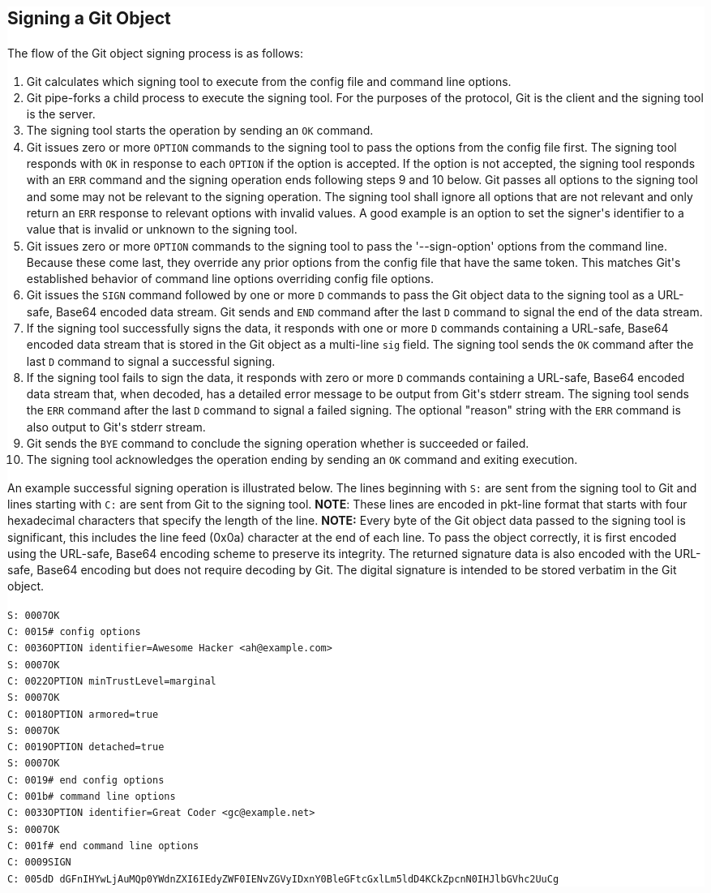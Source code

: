## Signing a Git Object

The flow of the Git object signing process is as follows:

1. Git calculates which signing tool to execute from the config file and command line options.
2. Git pipe-forks a child process to execute the signing tool. For the purposes of the protocol, Git is the client and the signing tool is the server.
3. The signing tool starts the operation by sending an `OK` command.
4. Git issues zero or more `OPTION` commands to the signing tool to pass the options from the config file first. The signing tool responds with `OK` in response to each `OPTION` if the option is accepted. If the option is not accepted, the signing tool responds with an `ERR` command and the signing operation ends following steps 9 and 10 below. Git passes all options to the signing tool and some may not be relevant to the signing operation. The signing tool shall ignore all options that are not relevant and only return an `ERR` response to relevant options with invalid values. A good example is an option to set the signer's identifier to a value that is invalid or unknown to the signing tool.
5. Git issues zero or more `OPTION` commands to the signing tool to pass the '--sign-option' options from the command line. Because these come last, they override any prior options from the config file that have the same token. This matches Git's established behavior of command line options overriding config file options.
6. Git issues the `SIGN` command followed by one or more `D` commands to pass the Git object data to the signing tool as a URL-safe, Base64 encoded data stream. Git sends and `END` command after the last `D` command to signal the end of the data stream.
7. If the signing tool successfully signs the data, it responds with one or more `D` commands containing a URL-safe, Base64 encoded data stream that is stored in the Git object as a multi-line `sig` field. The signing tool sends the `OK` command after the last `D` command to signal a successful signing.
8. If the signing tool fails to sign the data, it responds with zero or more `D` commands containing a URL-safe, Base64 encoded data stream that, when decoded, has a detailed error message to be output from Git's stderr stream. The signing tool sends the `ERR` command after the last `D` command to signal a failed signing. The optional "reason" string with the `ERR` command is also output to Git's stderr stream.
9. Git sends the `BYE` command to conclude the signing operation whether is succeeded or failed.
10. The signing tool acknowledges the operation ending by sending an `OK` command and exiting execution.

An example successful signing operation is illustrated below. The lines beginning with `S:` are sent from the signing tool to Git and lines starting with `C:` are sent from Git to the signing tool. **NOTE**: These lines are encoded in pkt-line format that starts with four hexadecimal characters that specify the length of the line. **NOTE:** Every byte of the Git object data passed to the signing tool is significant, this includes the line feed (0x0a) character at the end of each line. To pass the object correctly, it is first encoded using the URL-safe, Base64 encoding scheme to preserve its integrity. The returned signature data is also encoded with the URL-safe, Base64 encoding but does not require decoding by Git. The digital signature is intended to be stored verbatim in the Git object.

```
S: 0007OK
C: 0015# config options
C: 0036OPTION identifier=Awesome Hacker <ah@example.com>
S: 0007OK
C: 0022OPTION minTrustLevel=marginal
S: 0007OK
C: 0018OPTION armored=true
S: 0007OK
C: 0019OPTION detached=true
S: 0007OK
C: 0019# end config options
C: 001b# command line options
C: 0033OPTION identifier=Great Coder <gc@example.net>
S: 0007OK
C: 001f# end command line options
C: 0009SIGN
C: 005dD dGFnIHYwLjAuMQp0YWdnZXI6IEdyZWF0IENvZGVyIDxnY0BleGFtcGxlLm5ldD4KCkZpcnN0IHJlbGVhc2UuCg
```